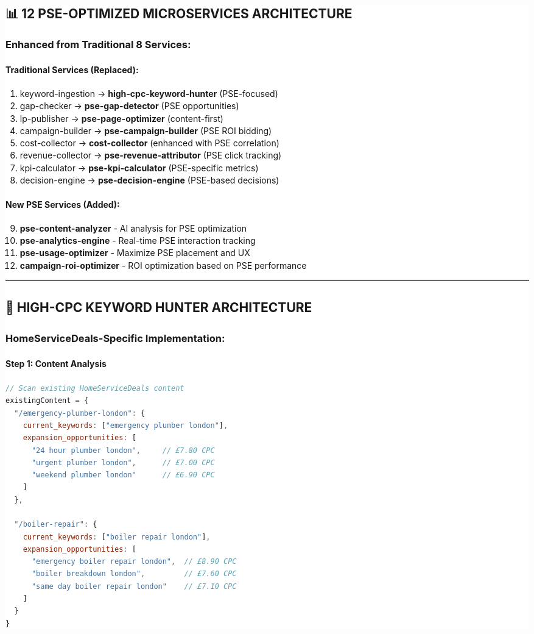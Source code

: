 
## 📊 **12 PSE-OPTIMIZED MICROSERVICES ARCHITECTURE**

### **Enhanced from Traditional 8 Services**:

#### **Traditional Services (Replaced)**:
1. keyword-ingestion → **high-cpc-keyword-hunter** (PSE-focused)
2. gap-checker → **pse-gap-detector** (PSE opportunities) 
3. lp-publisher → **pse-page-optimizer** (content-first)
4. campaign-builder → **pse-campaign-builder** (PSE ROI bidding)
5. cost-collector → **cost-collector** (enhanced with PSE correlation)
6. revenue-collector → **pse-revenue-attributor** (PSE click tracking)
7. kpi-calculator → **pse-kpi-calculator** (PSE-specific metrics)
8. decision-engine → **pse-decision-engine** (PSE-based decisions)

#### **New PSE Services (Added)**:
9. **pse-content-analyzer** - AI analysis for PSE optimization
10. **pse-analytics-engine** - Real-time PSE interaction tracking  
11. **pse-usage-optimizer** - Maximize PSE placement and UX
12. **campaign-roi-optimizer** - ROI optimization based on PSE performance

---

## 🎯 **HIGH-CPC KEYWORD HUNTER ARCHITECTURE**

### **HomeServiceDeals-Specific Implementation**:

#### **Step 1: Content Analysis**
```javascript
// Scan existing HomeServiceDeals content
existingContent = {
  "/emergency-plumber-london": {
    current_keywords: ["emergency plumber london"],
    expansion_opportunities: [
      "24 hour plumber london",     // £7.80 CPC
      "urgent plumber london",      // £7.00 CPC  
      "weekend plumber london"      // £6.90 CPC
    ]
  },
  
  "/boiler-repair": {
    current_keywords: ["boiler repair london"],
    expansion_opportunities: [
      "emergency boiler repair london",  // £8.90 CPC
      "boiler breakdown london",         // £7.60 CPC
      "same day boiler repair london"    // £7.10 CPC
    ]
  }
}
```
